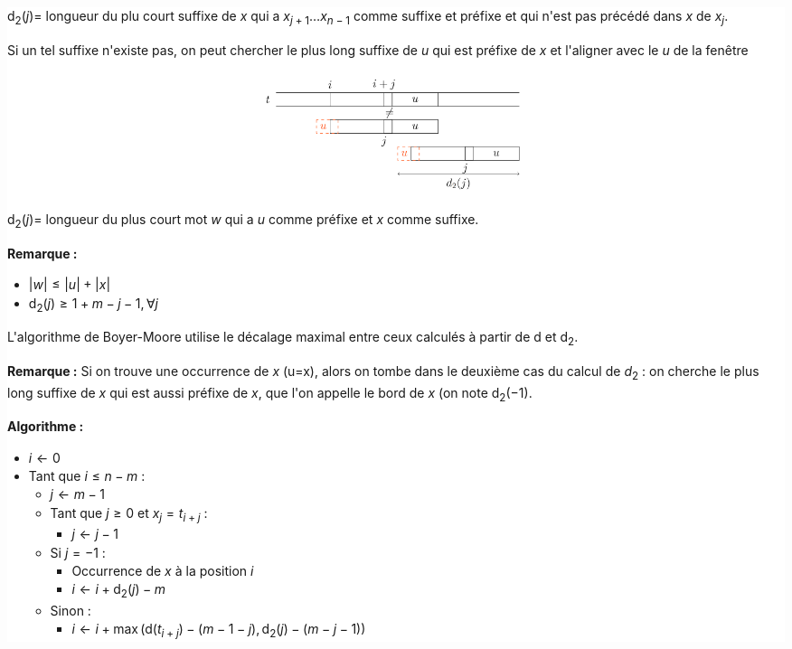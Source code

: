 $\mathrm d_2(j) =$ longueur du plu court suffixe de $x$ qui a $x_{j+1}\dots x_{n-1}$ comme suffixe  et préfixe et qui n'est pas précédé dans $x$ de $x_j$.

Si un tel suffixe n'existe pas, on peut chercher le plus long suffixe de $u$ qui est préfixe de $x$ et l'aligner avec le $u$ de la fenêtre

<p align="center">
<img src="Pictures/Chap_11_G6.png" alt="drawing" width="300">
</p>

$\mathrm d_2(j) =$ longueur du plus court mot $w$ qui a $u$ comme préfixe et $x$ comme suffixe.

**Remarque :**
- $|w|\le |u|+|x|$
- $\mathrm d_2(j)\ge 1+m-j-1,\forall j$

L'algorithme de Boyer-Moore utilise le décalage maximal entre ceux calculés à partir de $\mathrm d$ et $\mathrm d_2$.

**Remarque :**
Si on trouve une occurrence de $x$ (u=x), alors on tombe dans le deuxième cas du calcul de $d_2$ : on cherche le plus long suffixe de $x$ qui est aussi préfixe de $x$, que l'on appelle le bord de $x$ (on note $\mathrm d_2(-1)$.

**Algorithme :**
- $i\leftarrow 0$
- Tant que $i\le n-m$ :
   - $j\leftarrow m-1$
   - Tant que $j\ge 0$ et $x_j=t_{i+j}$ :
       - $j\leftarrow j-1$
   - Si $j=-1$ :
       - Occurrence de $x$ à la position $i$
       - $i\leftarrow i+\mathrm d_2(j)-m$
   - Sinon :
       - $i\leftarrow i+\max(\mathrm d(t_{i+j})-(m-1-j),\mathrm d_2(j)-(m-j-1))$
